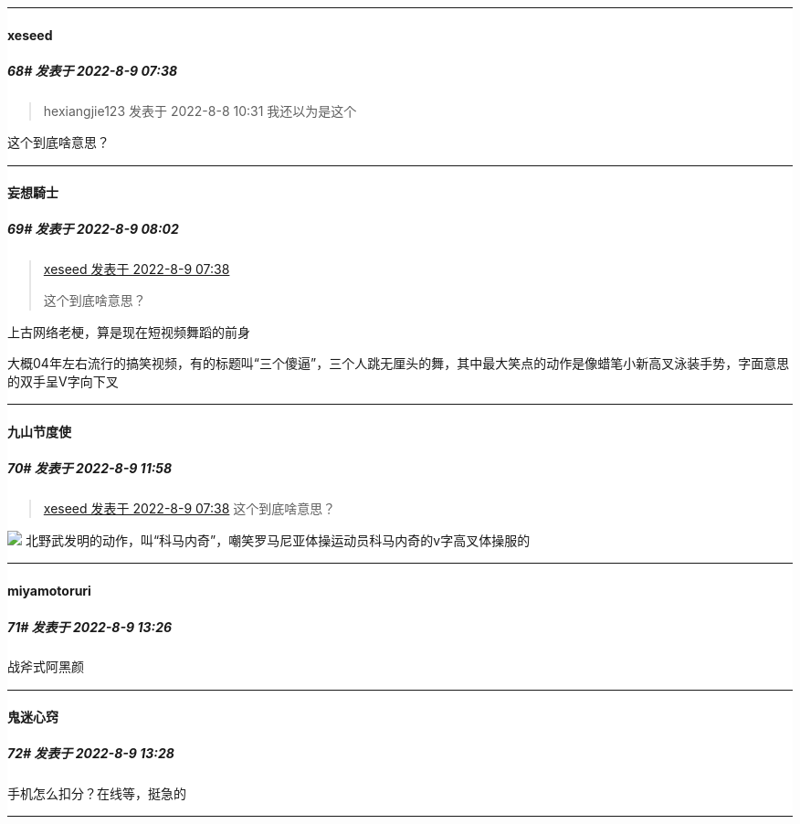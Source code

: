 *****

####  xeseed  
##### 68#       发表于 2022-8-9 07:38

<blockquote>hexiangjie123 发表于 2022-8-8 10:31
我还以为是这个</blockquote>
这个到底啥意思？



*****

####  妄想騎士  
##### 69#       发表于 2022-8-9 08:02

<blockquote><a href="httphttps://bbs.saraba1st.com/2b/forum.php?mod=redirect&amp;goto=findpost&amp;pid=56986076&amp;ptid=2085706" target="_blank">xeseed 发表于 2022-8-9 07:38</a>

这个到底啥意思？</blockquote>
上古网络老梗，算是现在短视频舞蹈的前身

大概04年左右流行的搞笑视频，有的标题叫“三个傻逼”，三个人跳无厘头的舞，其中最大笑点的动作是像蜡笔小新高叉泳装手势，字面意思的双手呈V字向下叉



*****

####  九山节度使  
##### 70#       发表于 2022-8-9 11:58

<blockquote><a href="httphttps://bbs.saraba1st.com/2b/forum.php?mod=redirect&amp;goto=findpost&amp;pid=56986076&amp;ptid=2085706" target="_blank">xeseed 发表于 2022-8-9 07:38</a>
这个到底啥意思？</blockquote>
<img src="https://p.sda1.dev/6/92bbbabab6140272b45d5f5f93be9bcc/v2-5b1d07351c411f2b57c5cbe124139c11_b.jpg" referrerpolicy="no-referrer">
北野武发明的动作，叫“科马内奇”，嘲笑罗马尼亚体操运动员科马内奇的v字高叉体操服的



*****

####  miyamotoruri  
##### 71#       发表于 2022-8-9 13:26

战斧式阿黑颜

*****

####  鬼迷心窍  
##### 72#       发表于 2022-8-9 13:28

手机怎么扣分？在线等，挺急的



*****
